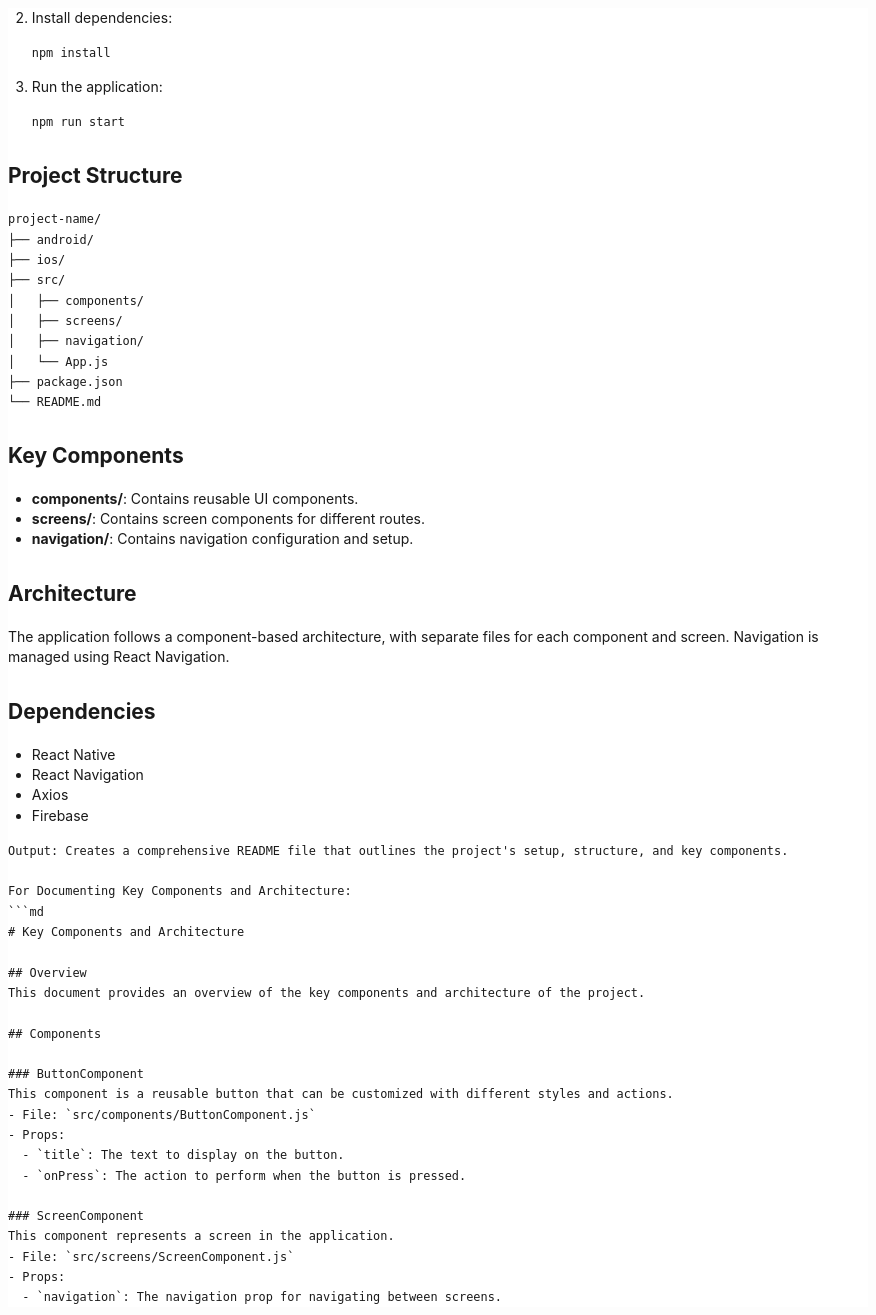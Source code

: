 2. Install dependencies:
   ```sh
   npm install
   ```

3. Run the application:
   ```sh
   npm run start
   ```

## Project Structure
```
project-name/
├── android/
├── ios/
├── src/
│   ├── components/
│   ├── screens/
│   ├── navigation/
│   └── App.js
├── package.json
└── README.md
```

## Key Components
- **components/**: Contains reusable UI components.
- **screens/**: Contains screen components for different routes.
- **navigation/**: Contains navigation configuration and setup.

## Architecture
The application follows a component-based architecture, with separate files for each component and screen. Navigation is managed using React Navigation.

## Dependencies
- React Native
- React Navigation
- Axios
- Firebase
```
Output: Creates a comprehensive README file that outlines the project's setup, structure, and key components.

For Documenting Key Components and Architecture:
```md
# Key Components and Architecture

## Overview
This document provides an overview of the key components and architecture of the project.

## Components

### ButtonComponent
This component is a reusable button that can be customized with different styles and actions.
- File: `src/components/ButtonComponent.js`
- Props:
  - `title`: The text to display on the button.
  - `onPress`: The action to perform when the button is pressed.

### ScreenComponent
This component represents a screen in the application.
- File: `src/screens/ScreenComponent.js`
- Props:
  - `navigation`: The navigation prop for navigating between screens.
```